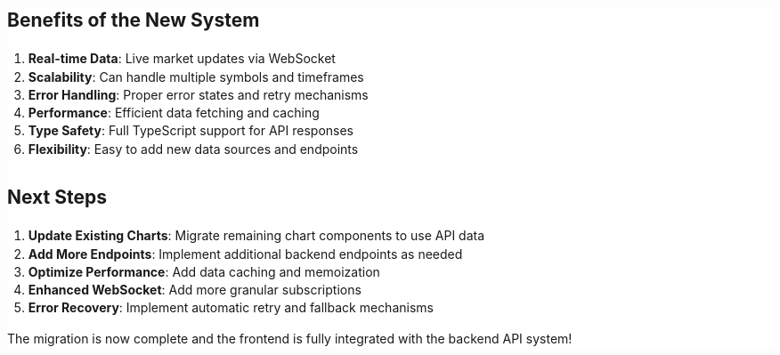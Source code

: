 ## Benefits of the New System

1. **Real-time Data**: Live market updates via WebSocket
2. **Scalability**: Can handle multiple symbols and timeframes
3. **Error Handling**: Proper error states and retry mechanisms
4. **Performance**: Efficient data fetching and caching
5. **Type Safety**: Full TypeScript support for API responses
6. **Flexibility**: Easy to add new data sources and endpoints

## Next Steps

1. **Update Existing Charts**: Migrate remaining chart components to use API data
2. **Add More Endpoints**: Implement additional backend endpoints as needed
3. **Optimize Performance**: Add data caching and memoization
4. **Enhanced WebSocket**: Add more granular subscriptions
5. **Error Recovery**: Implement automatic retry and fallback mechanisms

The migration is now complete and the frontend is fully integrated with the backend API system!
